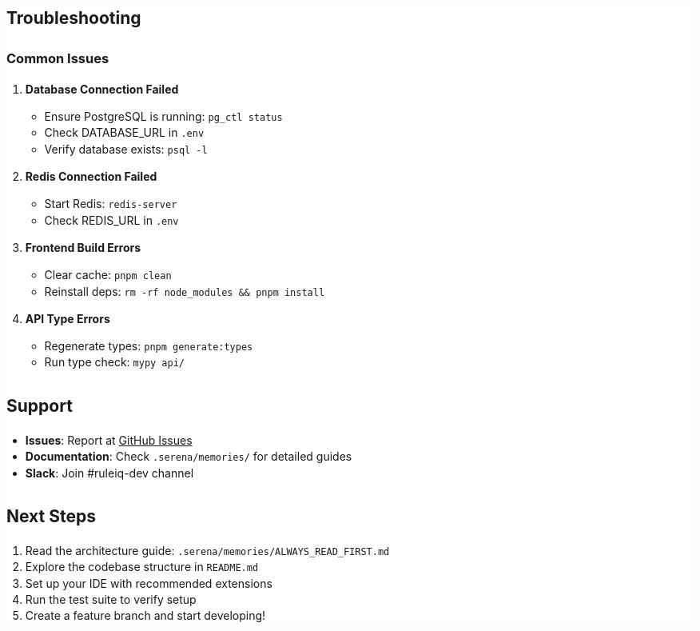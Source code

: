 ## Troubleshooting

### Common Issues

1. **Database Connection Failed**
   - Ensure PostgreSQL is running: `pg_ctl status`
   - Check DATABASE_URL in `.env`
   - Verify database exists: `psql -l`

2. **Redis Connection Failed**
   - Start Redis: `redis-server`
   - Check REDIS_URL in `.env`

3. **Frontend Build Errors**
   - Clear cache: `pnpm clean`
   - Reinstall deps: `rm -rf node_modules && pnpm install`

4. **API Type Errors**
   - Regenerate types: `pnpm generate:types`
   - Run type check: `mypy api/`

## Support

- **Issues**: Report at [GitHub Issues](https://github.com/your-org/ruleIQ/issues)
- **Documentation**: Check `.serena/memories/` for detailed guides
- **Slack**: Join #ruleiq-dev channel

## Next Steps

1. Read the architecture guide: `.serena/memories/ALWAYS_READ_FIRST.md`
2. Explore the codebase structure in `README.md`
3. Set up your IDE with recommended extensions
4. Run the test suite to verify setup
5. Create a feature branch and start developing!